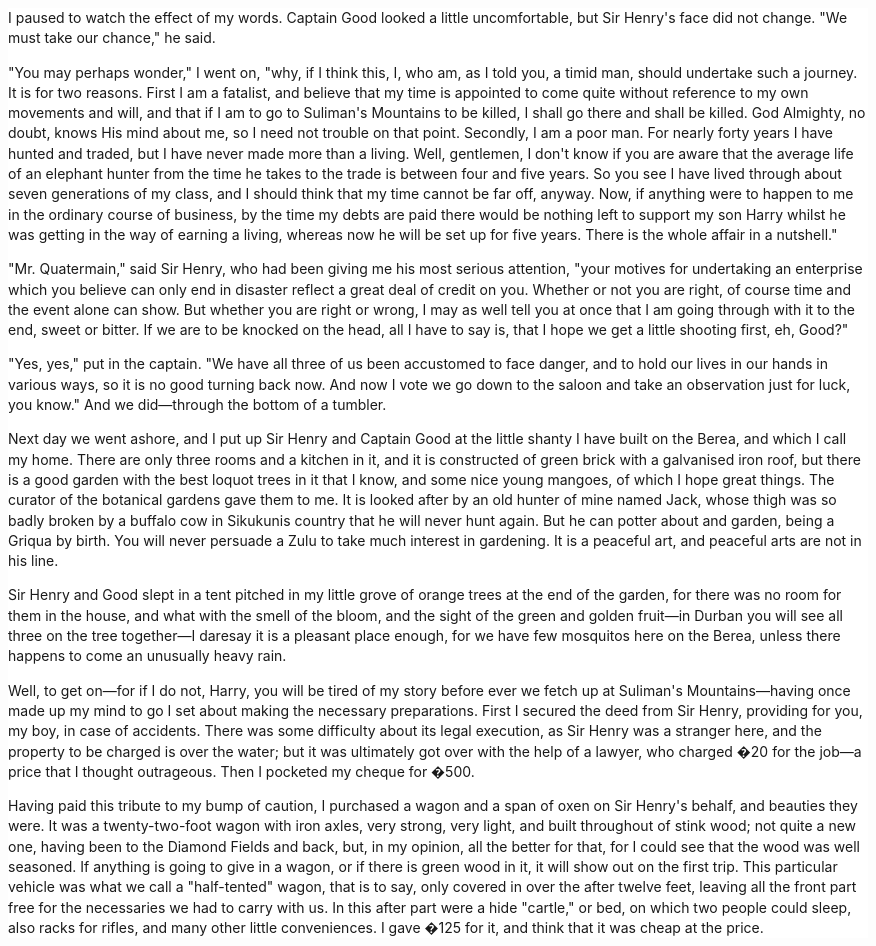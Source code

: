 I paused to watch the effect of my words. Captain Good looked a little uncomfortable, but Sir Henry's face did not change. "We must take our chance," he said.

"You may perhaps wonder," I went on, "why, if I think this, I, who am, as I told you, a timid man, should undertake such a journey. It is for two reasons. First I am a fatalist, and believe that my time is appointed to come quite without reference to my own movements and will, and that if I am to go to Suliman's Mountains to be killed, I shall go there and shall be killed. God Almighty, no doubt, knows His mind about me, so I need not trouble on that point. Secondly, I am a poor man. For nearly forty years I have hunted and traded, but I have never made more than a living. Well, gentlemen, I don't know if you are aware that the average life of an elephant hunter from the time he takes to the trade is between four and five years. So you see I have lived through about seven generations of my class, and I should think that my time cannot be far off, anyway. Now, if anything were to happen to me in the ordinary course of business, by the time my debts are paid there would be nothing left to support my son Harry whilst he was getting in the way of earning a living, whereas now he will be set up for five years. There is the whole affair in a nutshell."

"Mr. Quatermain," said Sir Henry, who had been giving me his most serious attention, "your motives for undertaking an enterprise which you believe can only end in disaster reflect a great deal of credit on you. Whether or not you are right, of course time and the event alone can show. But whether you are right or wrong, I may as well tell you at once that I am going through with it to the end, sweet or bitter. If we are to be knocked on the head, all I have to say is, that I hope we get a little shooting first, eh, Good?"

"Yes, yes," put in the captain. "We have all three of us been accustomed to face danger, and to hold our lives in our hands in various ways, so it is no good turning back now. And now I vote we go down to the saloon and take an observation just for luck, you know." And we did—through the bottom of a tumbler.

Next day we went ashore, and I put up Sir Henry and Captain Good at the little shanty I have built on the Berea, and which I call my home. There are only three rooms and a kitchen in it, and it is constructed of green brick with a galvanised iron roof, but there is a good garden with the best loquot trees in it that I know, and some nice young mangoes, of which I hope great things. The curator of the botanical gardens gave them to me. It is looked after by an old hunter of mine named Jack, whose thigh was so badly broken by a buffalo cow in Sikukunis country that he will never hunt again. But he can potter about and garden, being a Griqua by birth. You will never persuade a Zulu to take much interest in gardening. It is a peaceful art, and peaceful arts are not in his line.

Sir Henry and Good slept in a tent pitched in my little grove of orange trees at the end of the garden, for there was no room for them in the house, and what with the smell of the bloom, and the sight of the green and golden fruit—in Durban you will see all three on the tree together—I daresay it is a pleasant place enough, for we have few mosquitos here on the Berea, unless there happens to come an unusually heavy rain.

Well, to get on—for if I do not, Harry, you will be tired of my story before ever we fetch up at Suliman's Mountains—having once made up my mind to go I set about making the necessary preparations. First I secured the deed from Sir Henry, providing for you, my boy, in case of accidents. There was some difficulty about its legal execution, as Sir Henry was a stranger here, and the property to be charged is over the water; but it was ultimately got over with the help of a lawyer, who charged �20 for the job—a price that I thought outrageous. Then I pocketed my cheque for �500.

Having paid this tribute to my bump of caution, I purchased a wagon and a span of oxen on Sir Henry's behalf, and beauties they were. It was a twenty-two-foot wagon with iron axles, very strong, very light, and built throughout of stink wood; not quite a new one, having been to the Diamond Fields and back, but, in my opinion, all the better for that, for I could see that the wood was well seasoned. If anything is going to give in a wagon, or if there is green wood in it, it will show out on the first trip. This particular vehicle was what we call a "half-tented" wagon, that is to say, only covered in over the after twelve feet, leaving all the front part free for the necessaries we had to carry with us. In this after part were a hide "cartle," or bed, on which two people could sleep, also racks for rifles, and many other little conveniences. I gave �125 for it, and think that it was cheap at the price.
